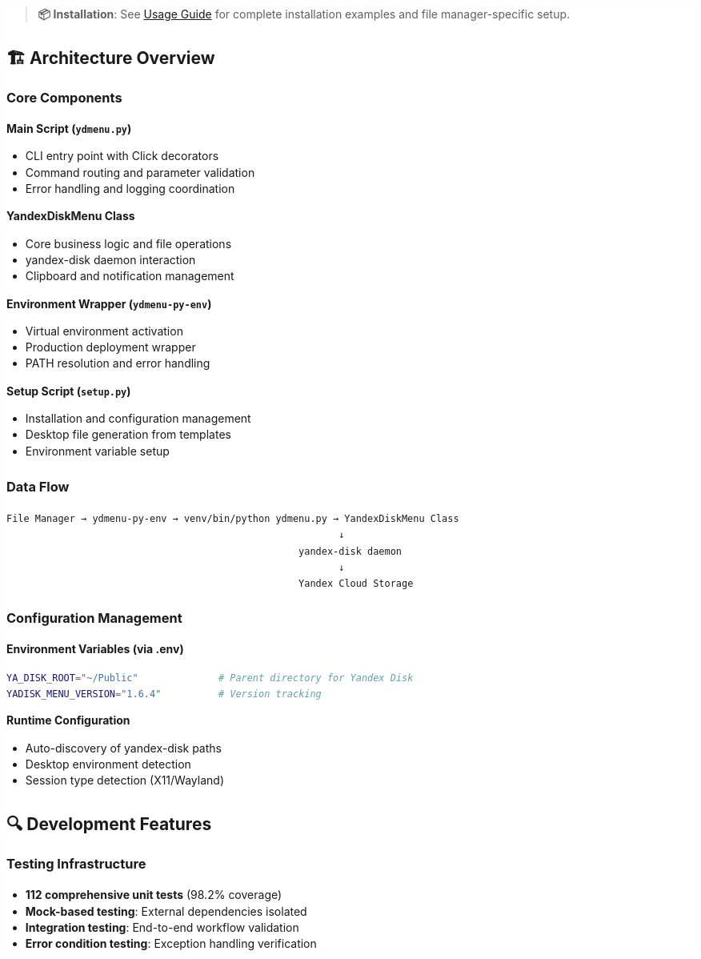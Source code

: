 > **📦 Installation**: See [Usage Guide](USAGE_GUIDE.md) for complete installation examples and file manager-specific setup.

## 🏗️ Architecture Overview

### Core Components

**Main Script (`ydmenu.py`)**
- CLI entry point with Click decorators
- Command routing and parameter validation
- Error handling and logging coordination

**YandexDiskMenu Class**
- Core business logic and file operations
- yandex-disk daemon interaction
- Clipboard and notification management

**Environment Wrapper (`ydmenu-py-env`)**
- Virtual environment activation
- Production deployment wrapper
- PATH resolution and error handling

**Setup Script (`setup.py`)**
- Installation and configuration management
- Desktop file generation from templates
- Environment variable setup

### Data Flow

```
File Manager → ydmenu-py-env → venv/bin/python ydmenu.py → YandexDiskMenu Class
                                                          ↓
                                                   yandex-disk daemon
                                                          ↓
                                                   Yandex Cloud Storage
```

### Configuration Management

**Environment Variables (via .env)**
```bash
YA_DISK_ROOT="~/Public"              # Parent directory for Yandex Disk
YADISK_MENU_VERSION="1.6.4"          # Version tracking
```

**Runtime Configuration**
- Auto-discovery of yandex-disk paths
- Desktop environment detection
- Session type detection (X11/Wayland)

## 🔍 Development Features

### Testing Infrastructure
- **112 comprehensive unit tests** (98.2% coverage)
- **Mock-based testing**: External dependencies isolated
- **Integration testing**: End-to-end workflow validation
- **Error condition testing**: Exception handling verification
